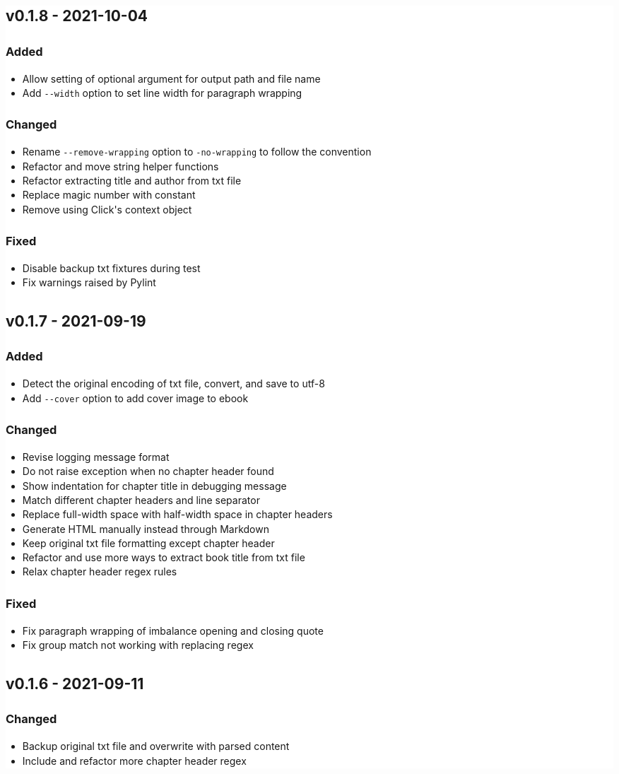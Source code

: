 ## v0.1.8 - 2021-10-04

### Added

- Allow setting of optional argument for output path and file name
- Add `--width` option to set line width for paragraph wrapping

### Changed

- Rename `--remove-wrapping` option to `-no-wrapping` to follow the convention
- Refactor and move string helper functions
- Refactor extracting title and author from txt file
- Replace magic number with constant
- Remove using Click's context object

### Fixed

- Disable backup txt fixtures during test
- Fix warnings raised by Pylint

## v0.1.7 - 2021-09-19

### Added

- Detect the original encoding of txt file, convert, and save to utf-8
- Add `--cover` option to add cover image to ebook

### Changed

- Revise logging message format
- Do not raise exception when no chapter header found
- Show indentation for chapter title in debugging message
- Match different chapter headers and line separator
- Replace full-width space with half-width space in chapter headers
- Generate HTML manually instead through Markdown
- Keep original txt file formatting except chapter header
- Refactor and use more ways to extract book title from txt file
- Relax chapter header regex rules

### Fixed

- Fix paragraph wrapping of imbalance opening and closing quote
- Fix group match not working with replacing regex

## v0.1.6 - 2021-09-11

### Changed

- Backup original txt file and overwrite with parsed content
- Include and refactor more chapter header regex

